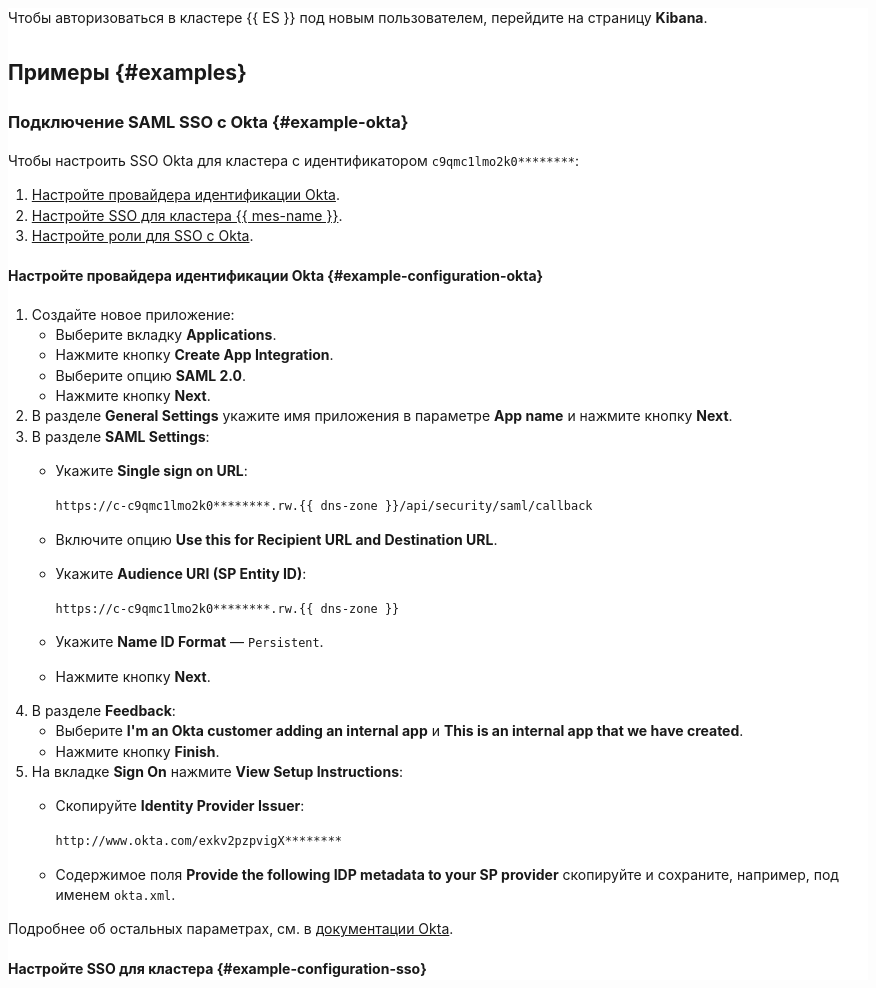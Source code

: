 Чтобы авторизоваться в кластере {{ ES }} под новым пользователем, перейдите на страницу **Kibana**.

## Примеры {#examples}

### Подключение SAML SSO с Okta {#example-okta}

Чтобы настроить SSO Okta для кластера с идентификатором `c9qmc1lmo2k0********`:
1. [Настройте провайдера идентификации Okta](#example-configuration-okta).
1. [Настройте SSO для кластера {{ mes-name }}](#example-configuration-sso).
1. [Настройте роли для SSO с Okta](#example-roles-sso).

#### Настройте провайдера идентификации Okta {#example-configuration-okta}

1. Создайте новое приложение:
    * Выберите вкладку **Applications**.
    * Нажмите кнопку **Create App Integration**.
    * Выберите опцию **SAML 2.0**.
    * Нажмите кнопку **Next**.
1. В разделе **General Settings** укажите имя приложения в параметре **App name** и нажмите кнопку **Next**.
1. В разделе **SAML Settings**:
    * Укажите **Single sign on URL**:

        ```
        https://c-c9qmc1lmo2k0********.rw.{{ dns-zone }}/api/security/saml/callback
        ```

    * Включите опцию **Use this for Recipient URL and Destination URL**.
    * Укажите **Audience URI (SP Entity ID)**:

        ```
        https://c-c9qmc1lmo2k0********.rw.{{ dns-zone }}
        ```

    * Укажите **Name ID Format** — `Persistent`.
    * Нажмите кнопку **Next**.
1. В разделе **Feedback**:
    * Выберите **I'm an Okta customer adding an internal app** и **This is an internal app that we have created**.
    * Нажмите кнопку **Finish**.
1. На вкладке **Sign On** нажмите **View Setup Instructions**:
    * Скопируйте **Identity Provider Issuer**:

        ```
        http://www.okta.com/exkv2pzpvigX********
        ```

    * Содержимое поля **Provide the following IDP metadata to your SP provider** скопируйте и сохраните, например, под именем `okta.xml`.

Подробнее об остальных параметрах, см. в [документации Okta](https://help.okta.com/en/prod/Content/Topics/Apps/Apps_App_Integration_Wizard.htm).

#### Настройте SSO для кластера {#example-configuration-sso}
